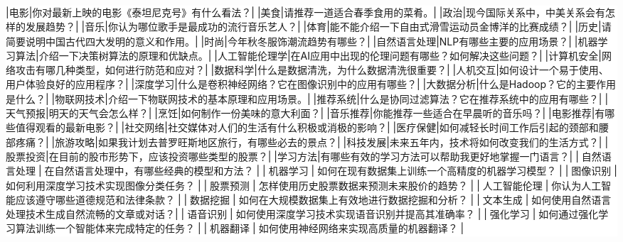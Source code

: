 |电影|你对最新上映的电影《泰坦尼克号》有什么看法？|
|美食|请推荐一道适合春季食用的菜肴。|
|政治|现今国际关系中，中美关系会有怎样的发展趋势？|
|音乐|你认为哪位歌手是最成功的流行音乐艺人？|
|体育|能不能介绍一下自由式滑雪运动员金博洋的比赛成绩？|
|历史|请简要说明中国古代四大发明的意义和作用。|
|时尚|今年秋冬服饰潮流趋势有哪些？|
|自然语言处理|NLP有哪些主要的应用场景？|
|机器学习算法|介绍一下决策树算法的原理和优缺点。|
|人工智能伦理学|在AI应用中出现的伦理问题有哪些？如何解决这些问题？|
|计算机安全|网络攻击有哪几种类型，如何进行防范和应对？|
|数据科学|什么是数据清洗，为什么数据清洗很重要？|
|人机交互|如何设计一个易于使用、用户体验良好的应用程序？|
|深度学习|什么是卷积神经网络？它在图像识别中的应用有哪些？|
|大数据分析|什么是Hadoop？它的主要作用是什么？|
|物联网技术|介绍一下物联网技术的基本原理和应用场景。|
|推荐系统|什么是协同过滤算法？它在推荐系统中的应用有哪些？|
|天气预报|明天的天气会怎么样？|
|烹饪|如何制作一份美味的意大利面？|
|音乐推荐|你能推荐一些适合在早晨听的音乐吗？|
|电影推荐|有哪些值得观看的最新电影？|
|社交网络|社交媒体对人们的生活有什么积极或消极的影响？|
|医疗保健|如何减轻长时间工作后引起的颈部和腰部疼痛？|
|旅游攻略|如果我计划去普罗旺斯地区旅行，有哪些必去的景点？|
|科技发展|未来五年内，技术将如何改变我们的生活方式？|
|股票投资|在目前的股市形势下，应该投资哪些类型的股票？|
|学习方法|有哪些有效的学习方法可以帮助我更好地掌握一门语言？|
| 自然语言处理 | 在自然语言处理中，有哪些经典的模型和方法？ |
| 机器学习 | 如何在现有数据集上训练一个高精度的机器学习模型？ |
| 图像识别 | 如何利用深度学习技术实现图像分类任务？ |
| 股票预测 | 怎样使用历史股票数据来预测未来股价的趋势？ |
| 人工智能伦理 | 你认为人工智能应该遵守哪些道德规范和法律条款？ |
| 数据挖掘 | 如何在大规模数据集上有效地进行数据挖掘和分析？ |
| 文本生成 | 如何使用自然语言处理技术生成自然流畅的文章或对话？|
| 语音识别 | 如何使用深度学习技术实现语音识别并提高其准确率？ |
| 强化学习 | 如何通过强化学习算法训练一个智能体来完成特定的任务？ |
| 机器翻译 | 如何使用神经网络来实现高质量的机器翻译？ |
